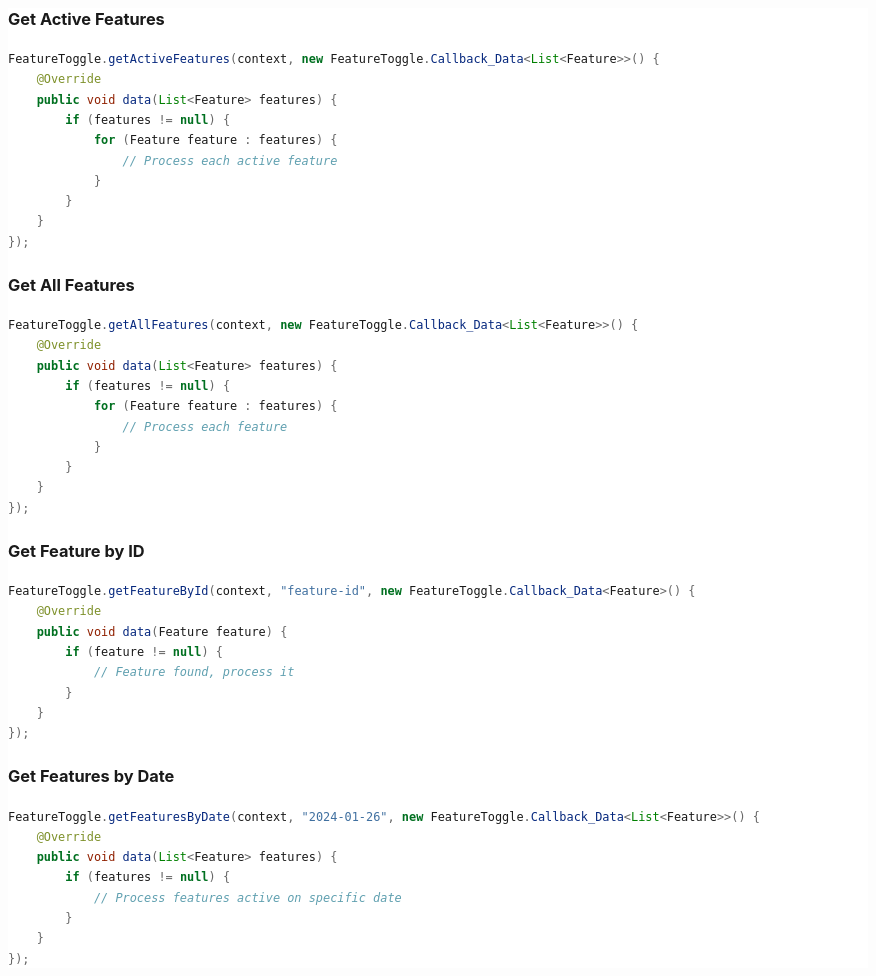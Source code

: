 ### Get Active Features
```java
FeatureToggle.getActiveFeatures(context, new FeatureToggle.Callback_Data<List<Feature>>() {
    @Override
    public void data(List<Feature> features) {
        if (features != null) {
            for (Feature feature : features) {
                // Process each active feature
            }
        }
    }
});
```

### Get All Features
```java
FeatureToggle.getAllFeatures(context, new FeatureToggle.Callback_Data<List<Feature>>() {
    @Override
    public void data(List<Feature> features) {
        if (features != null) {
            for (Feature feature : features) {
                // Process each feature
            }
        }
    }
});
```

### Get Feature by ID
```java
FeatureToggle.getFeatureById(context, "feature-id", new FeatureToggle.Callback_Data<Feature>() {
    @Override
    public void data(Feature feature) {
        if (feature != null) {
            // Feature found, process it
        }
    }
});
```

### Get Features by Date
```java
FeatureToggle.getFeaturesByDate(context, "2024-01-26", new FeatureToggle.Callback_Data<List<Feature>>() {
    @Override
    public void data(List<Feature> features) {
        if (features != null) {
            // Process features active on specific date
        }
    }
});
```

